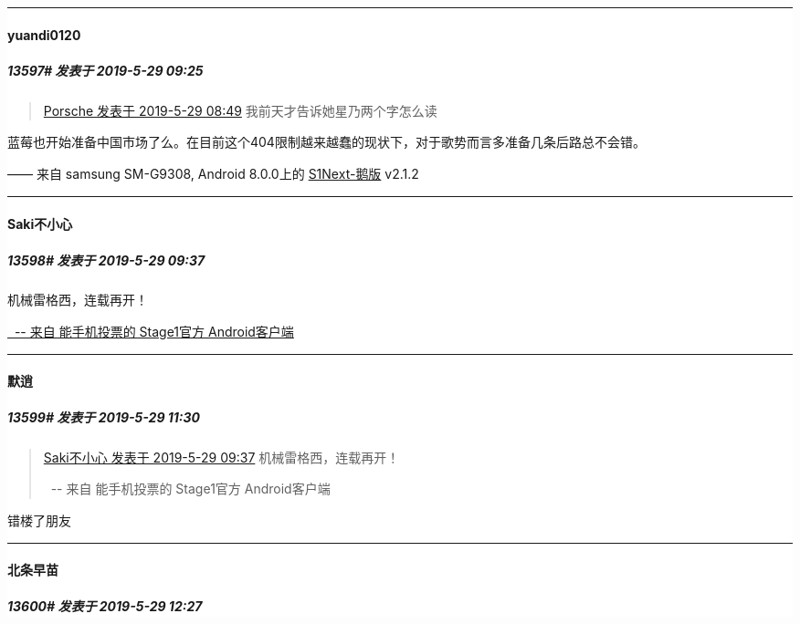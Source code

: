 -----

####  yuandi0120  
##### 13597#       发表于 2019-5-29 09:25



<blockquote><a href="httphttps://bbs.saraba1st.com/2b/forum.php?mod=redirect&amp;goto=findpost&amp;pid=43897950&amp;ptid=1823171" target="_blank">Porsche 发表于 2019-5-29 08:49</a>
我前天才告诉她星乃两个字怎么读</blockquote>
蓝莓也开始准备中国市场了么。在目前这个404限制越来越蠢的现状下，对于歌势而言多准备几条后路总不会错。

—— 来自 samsung SM-G9308, Android 8.0.0上的 [S1Next-鹅版](https://github.com/ykrank/S1-Next/releases) v2.1.2







-----

####  Saki不小心  
##### 13598#       发表于 2019-5-29 09:37




机械雷格西，连载再开！

[  -- 来自 能手机投票的 Stage1官方 Android客户端](https://www.coolapk.com/apk/140634)







-----

####  默逍  
##### 13599#       发表于 2019-5-29 11:30



<blockquote><a href="httphttps://bbs.saraba1st.com/2b/forum.php?mod=redirect&amp;goto=findpost&amp;pid=43898546&amp;ptid=1823171" target="_blank">Saki不小心 发表于 2019-5-29 09:37</a>
机械雷格西，连载再开！

  -- 来自 能手机投票的 Stage1官方 Android客户端</blockquote>
错楼了朋友







-----

####  北条早苗  
##### 13600#       发表于 2019-5-29 12:27

